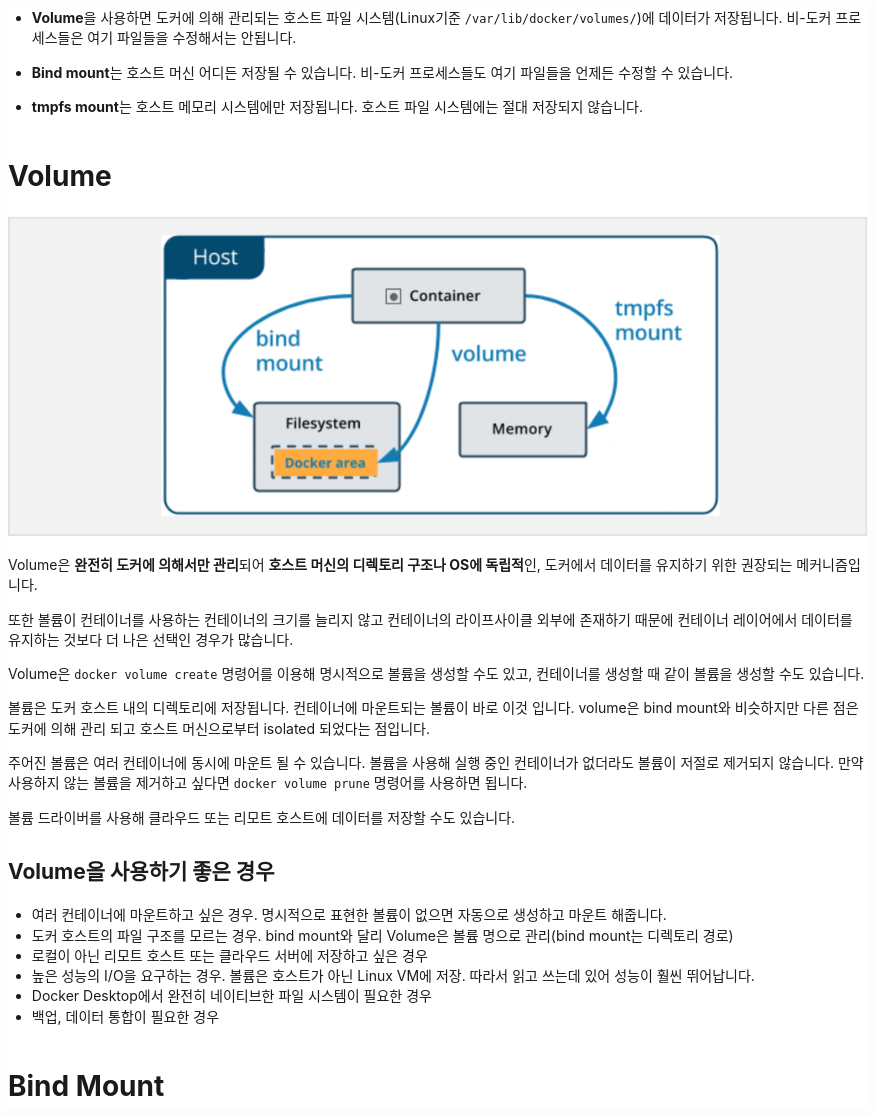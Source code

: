 - **Volume**을 사용하면 도커에 의해 관리되는 호스트 파일 시스템(Linux기준 `/var/lib/docker/volumes/`)에 데이터가 저장됩니다. 비-도커 프로세스들은 여기 파일들을 수정해서는 안됩니다.  

- **Bind mount**는 호스트 머신 어디든 저장될 수 있습니다. 비-도커 프로세스들도 여기 파일들을 언제든 수정할 수 있습니다. 

- **tmpfs mount**는 호스트 메모리 시스템에만 저장됩니다. 호스트 파일 시스템에는 절대 저장되지 않습니다.  

# Volume  

![](../../images/docker_18.png)  

Volume은 **완전히 도커에 의해서만 관리**되어 **호스트 머신의 디렉토리 구조나 OS에 독립적**인, 도커에서 데이터를 유지하기 위한 권장되는 메커니즘입니다.  

또한 볼륨이 컨테이너를 사용하는 컨테이너의 크기를 늘리지 않고 컨테이너의 라이프사이클 외부에 존재하기 때문에 컨테이너 레이어에서 데이터를 유지하는 것보다 더 나은 선택인 경우가 많습니다.  

Volume은 `docker volume create` 명령어를 이용해 명시적으로 볼륨을 생성할 수도 있고, 컨테이너를 생성할 때 같이 볼륨을 생성할 수도 있습니다.  

볼륨은 도커 호스트 내의 디렉토리에 저장됩니다. 컨테이너에 마운트되는 볼륨이 바로 이것 입니다. volume은 bind mount와 비슷하지만 다른 점은 도커에 의해 관리 되고 호스트 머신으로부터 isolated 되었다는 점입니다.  

주어진 볼륨은 여러 컨테이너에 동시에 마운트 될 수 있습니다. 볼륨을 사용해 실행 중인 컨테이너가 없더라도 볼륨이 저절로 제거되지 않습니다. 만약 사용하지 않는 볼륨을 제거하고 싶다면 `docker volume prune` 명령어를 사용하면 됩니다. 

볼륨 드라이버를 사용해 클라우드 또는 리모트 호스트에 데이터를 저장할 수도 있습니다.  

## Volume을 사용하기 좋은 경우  

- 여러 컨테이너에 마운트하고 싶은 경우. 명시적으로 표현한 볼륨이 없으면 자동으로 생성하고 마운트 해줍니다.
- 도커 호스트의 파일 구조를 모르는 경우. bind mount와 달리 Volume은 볼륨 명으로 관리(bind mount는 디렉토리 경로) 
- 로컬이 아닌 리모트 호스트 또는 클라우드 서버에 저장하고 싶은 경우
- 높은 성능의 I/O을 요구하는 경우. 볼륨은 호스트가 아닌 Linux VM에 저장. 따라서 읽고 쓰는데 있어 성능이 훨씬 뛰어납니다.
- Docker Desktop에서 완전히 네이티브한 파일 시스템이 필요한 경우
- 백업, 데이터 통합이 필요한 경우

# Bind Mount
